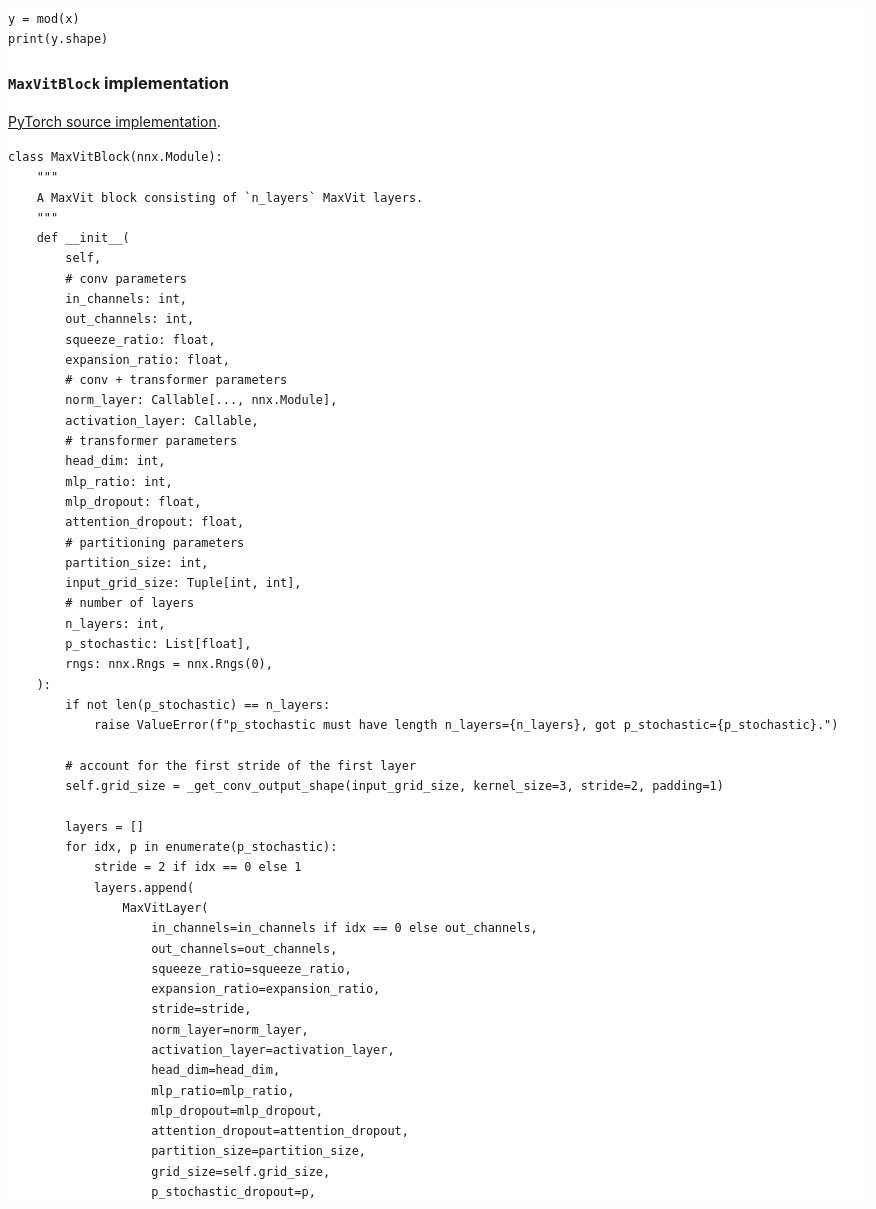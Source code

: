 ```{code-cell} ipython3
y = mod(x)
print(y.shape)
```

### `MaxVitBlock` implementation

[PyTorch source implementation](https://github.com/pytorch/vision/blob/945bdad7523806b15d3740ce6ace2fced9ef9d3b/torchvision/models/maxvit.py#L483).

```{code-cell} ipython3
class MaxVitBlock(nnx.Module):
    """
    A MaxVit block consisting of `n_layers` MaxVit layers.
    """
    def __init__(
        self,
        # conv parameters
        in_channels: int,
        out_channels: int,
        squeeze_ratio: float,
        expansion_ratio: float,
        # conv + transformer parameters
        norm_layer: Callable[..., nnx.Module],
        activation_layer: Callable,
        # transformer parameters
        head_dim: int,
        mlp_ratio: int,
        mlp_dropout: float,
        attention_dropout: float,
        # partitioning parameters
        partition_size: int,
        input_grid_size: Tuple[int, int],
        # number of layers
        n_layers: int,
        p_stochastic: List[float],
        rngs: nnx.Rngs = nnx.Rngs(0),
    ):
        if not len(p_stochastic) == n_layers:
            raise ValueError(f"p_stochastic must have length n_layers={n_layers}, got p_stochastic={p_stochastic}.")

        # account for the first stride of the first layer
        self.grid_size = _get_conv_output_shape(input_grid_size, kernel_size=3, stride=2, padding=1)

        layers = []
        for idx, p in enumerate(p_stochastic):
            stride = 2 if idx == 0 else 1
            layers.append(
                MaxVitLayer(
                    in_channels=in_channels if idx == 0 else out_channels,
                    out_channels=out_channels,
                    squeeze_ratio=squeeze_ratio,
                    expansion_ratio=expansion_ratio,
                    stride=stride,
                    norm_layer=norm_layer,
                    activation_layer=activation_layer,
                    head_dim=head_dim,
                    mlp_ratio=mlp_ratio,
                    mlp_dropout=mlp_dropout,
                    attention_dropout=attention_dropout,
                    partition_size=partition_size,
                    grid_size=self.grid_size,
                    p_stochastic_dropout=p,
```